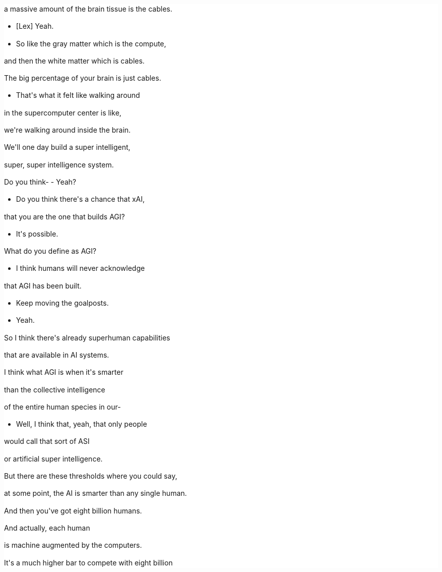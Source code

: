 a massive amount of the brain tissue is the cables.

- [Lex] Yeah.

- So like the gray matter which is the compute,

and then the white matter which is cables.

The big percentage of your brain is just cables.

- That's what it felt like walking around

in the supercomputer center is like,

we're walking around inside the brain.

We'll one day build a super intelligent,

super, super intelligence system.

Do you think- - Yeah?

- Do you think there's a chance that xAI,

that you are the one that builds AGI?

- It's possible.

What do you define as AGI?

- I think humans will never acknowledge

that AGI has been built.

- Keep moving the goalposts.

- Yeah.

So I think there's already superhuman capabilities

that are available in AI systems.

I think what AGI is when it's smarter

than the collective intelligence

of the entire human species in our-

- Well, I think that, yeah, that only people

would call that sort of ASI

or artificial super intelligence.

But there are these thresholds where you could say,

at some point, the AI is smarter than any single human.

And then you've got eight billion humans.

And actually, each human

is machine augmented by the computers.

It's a much higher bar to compete with eight billion
